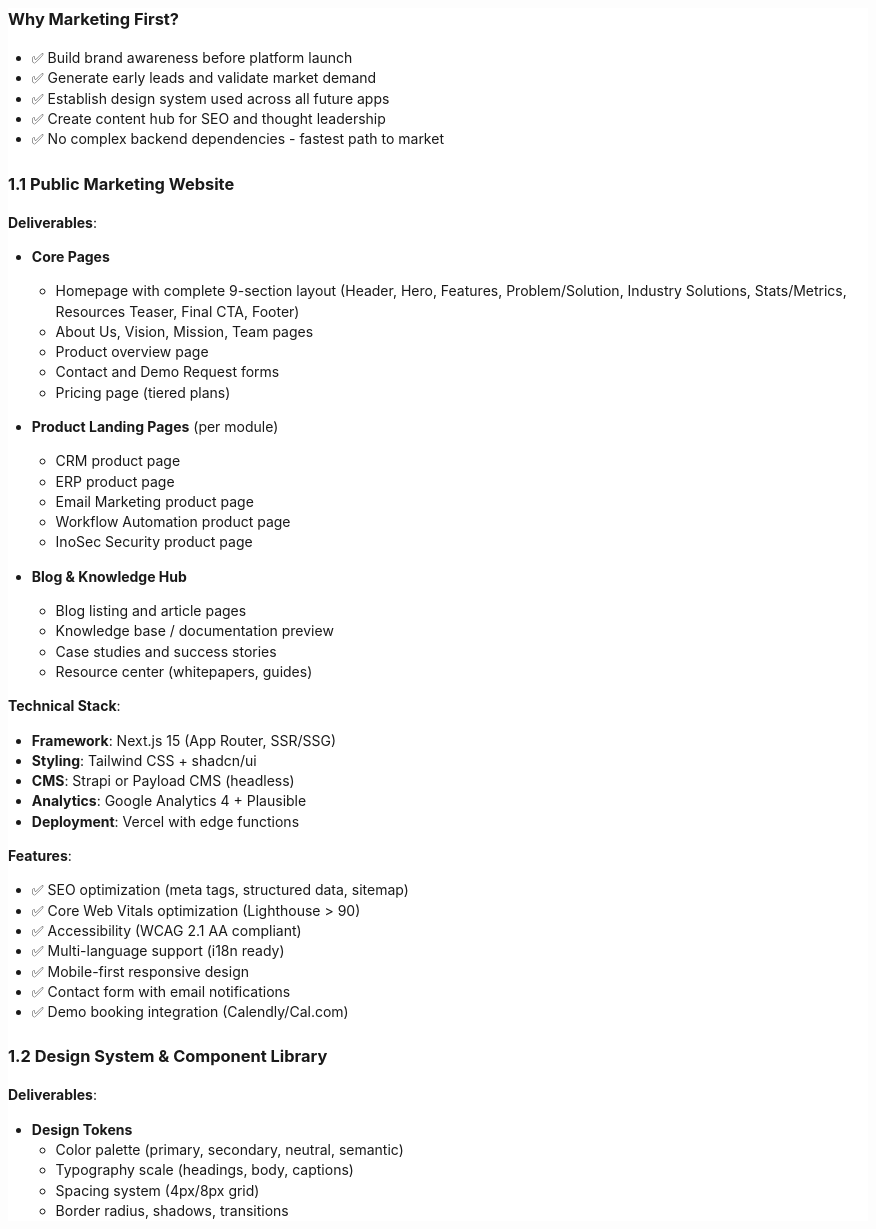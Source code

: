 ### Why Marketing First?
- ✅ Build brand awareness before platform launch
- ✅ Generate early leads and validate market demand
- ✅ Establish design system used across all future apps
- ✅ Create content hub for SEO and thought leadership
- ✅ No complex backend dependencies - fastest path to market

### 1.1 Public Marketing Website

**Deliverables**:
- **Core Pages**
  - Homepage with complete 9-section layout (Header, Hero, Features, Problem/Solution, Industry Solutions, Stats/Metrics, Resources Teaser, Final CTA, Footer)
  - About Us, Vision, Mission, Team pages
  - Product overview page
  - Contact and Demo Request forms
  - Pricing page (tiered plans)

- **Product Landing Pages** (per module)
  - CRM product page
  - ERP product page
  - Email Marketing product page
  - Workflow Automation product page
  - InoSec Security product page

- **Blog & Knowledge Hub**
  - Blog listing and article pages
  - Knowledge base / documentation preview
  - Case studies and success stories
  - Resource center (whitepapers, guides)

**Technical Stack**:
- **Framework**: Next.js 15 (App Router, SSR/SSG)
- **Styling**: Tailwind CSS + shadcn/ui
- **CMS**: Strapi or Payload CMS (headless)
- **Analytics**: Google Analytics 4 + Plausible
- **Deployment**: Vercel with edge functions

**Features**:
- ✅ SEO optimization (meta tags, structured data, sitemap)
- ✅ Core Web Vitals optimization (Lighthouse > 90)
- ✅ Accessibility (WCAG 2.1 AA compliant)
- ✅ Multi-language support (i18n ready)
- ✅ Mobile-first responsive design
- ✅ Contact form with email notifications
- ✅ Demo booking integration (Calendly/Cal.com)

### 1.2 Design System & Component Library

**Deliverables**:
- **Design Tokens**
  - Color palette (primary, secondary, neutral, semantic)
  - Typography scale (headings, body, captions)
  - Spacing system (4px/8px grid)
  - Border radius, shadows, transitions
